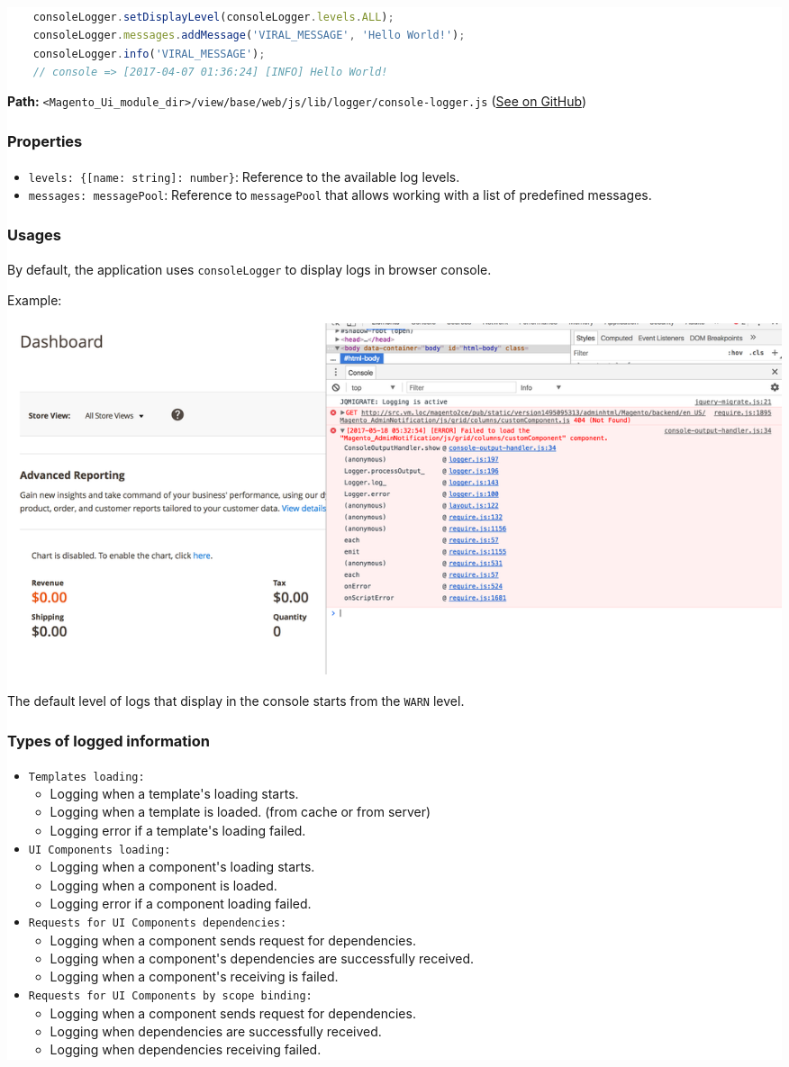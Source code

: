 ```javascript
    consoleLogger.setDisplayLevel(consoleLogger.levels.ALL);
    consoleLogger.messages.addMessage('VIRAL_MESSAGE', 'Hello World!');
    consoleLogger.info('VIRAL_MESSAGE');
    // console => [2017-04-07 01:36:24] [INFO] Hello World!
```

**Path:** `<Magento_Ui_module_dir>/view/base/web/js/lib/logger/console-logger.js` ([See on GitHub](https://github.com/magento/magento2/blob/2.4/app/code/Magento/Ui/view/base/web/js/lib/logger/console-logger.js))

### Properties

-  `levels: {[name: string]: number}`: Reference to the available log levels.
-  `messages: messagePool`: Reference to `messagePool` that allows working with a list of predefined messages.

### Usages

By default, the application uses `consoleLogger` to display logs in browser console.

Example:

![node declaration autocomplete](../_images/javascript/logger_error.png)

The default level of logs that display in the console starts from the `WARN` level.

### Types of logged information

-  `Templates loading:`
   -  Logging when a template's loading starts.
   -  Logging when a template is loaded. (from cache or from server)
   -  Logging error if a template's loading failed.
-  `UI Components loading:`
   -  Logging when a component's loading starts.
   -  Logging when a component is loaded.
   -  Logging error if a component loading failed.
-  `Requests for UI Components dependencies:`
   -  Logging when a component sends request for dependencies.
   -  Logging when a component's dependencies are successfully received.
   -  Logging when a component's receiving is failed.
-  `Requests for UI Components by scope binding:`
   -  Logging when a component sends request for dependencies.
   -  Logging when dependencies are successfully received.
   -  Logging when dependencies receiving failed.

